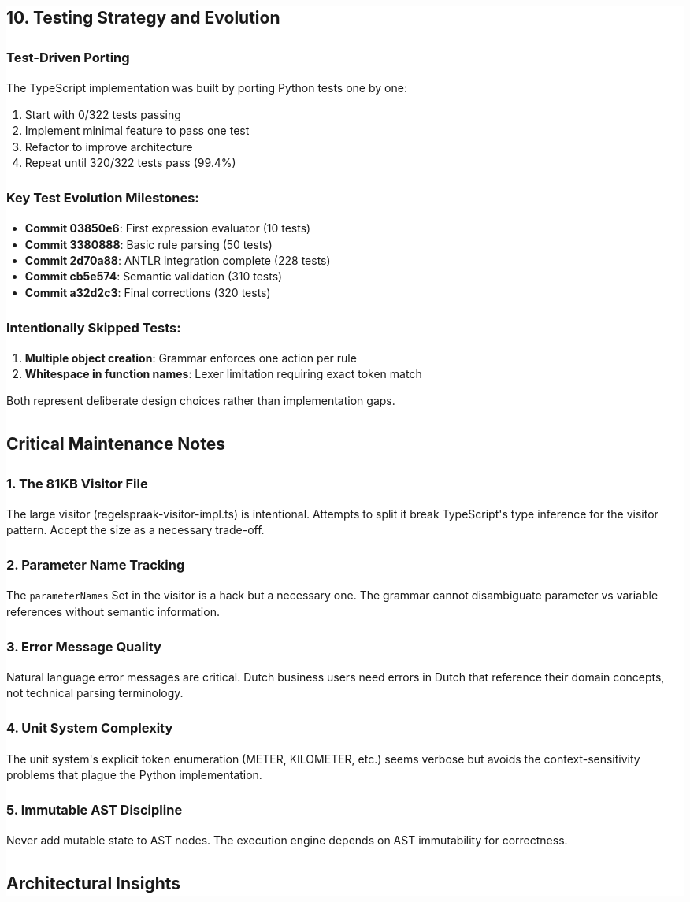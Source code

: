 ## 10. Testing Strategy and Evolution

### Test-Driven Porting

The TypeScript implementation was built by porting Python tests one by one:

1. Start with 0/322 tests passing
2. Implement minimal feature to pass one test
3. Refactor to improve architecture
4. Repeat until 320/322 tests pass (99.4%)

### Key Test Evolution Milestones:

- **Commit 03850e6**: First expression evaluator (10 tests)
- **Commit 3380888**: Basic rule parsing (50 tests)  
- **Commit 2d70a88**: ANTLR integration complete (228 tests)
- **Commit cb5e574**: Semantic validation (310 tests)
- **Commit a32d2c3**: Final corrections (320 tests)

### Intentionally Skipped Tests:

1. **Multiple object creation**: Grammar enforces one action per rule
2. **Whitespace in function names**: Lexer limitation requiring exact token match

Both represent deliberate design choices rather than implementation gaps.

## Critical Maintenance Notes

### 1. **The 81KB Visitor File**
The large visitor (regelspraak-visitor-impl.ts) is intentional. Attempts to split it break TypeScript's type inference for the visitor pattern. Accept the size as a necessary trade-off.

### 2. **Parameter Name Tracking**
The `parameterNames` Set in the visitor is a hack but a necessary one. The grammar cannot disambiguate parameter vs variable references without semantic information.

### 3. **Error Message Quality**
Natural language error messages are critical. Dutch business users need errors in Dutch that reference their domain concepts, not technical parsing terminology.

### 4. **Unit System Complexity**
The unit system's explicit token enumeration (METER, KILOMETER, etc.) seems verbose but avoids the context-sensitivity problems that plague the Python implementation.

### 5. **Immutable AST Discipline**
Never add mutable state to AST nodes. The execution engine depends on AST immutability for correctness.

## Architectural Insights
